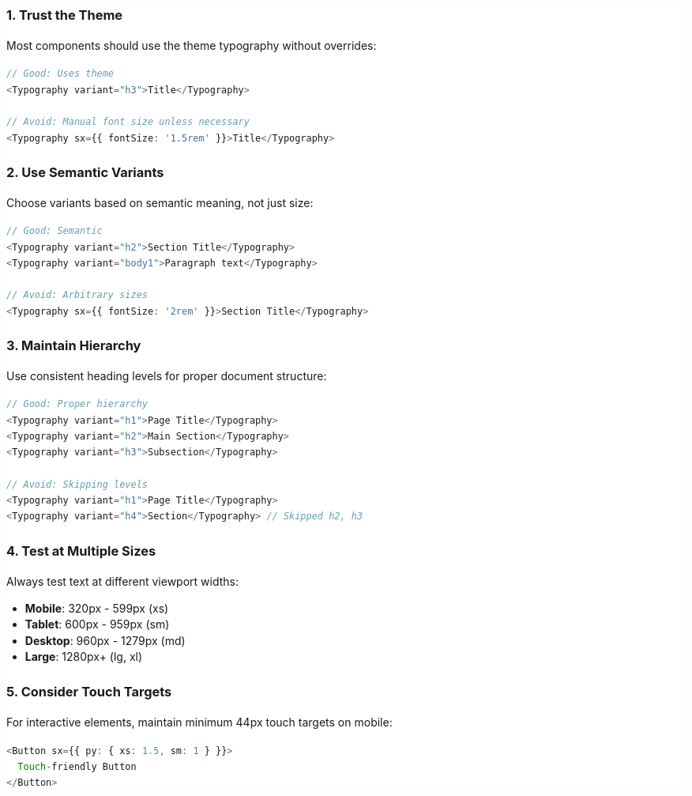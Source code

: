 ### 1. Trust the Theme

Most components should use the theme typography without overrides:

```typescript
// Good: Uses theme
<Typography variant="h3">Title</Typography>

// Avoid: Manual font size unless necessary
<Typography sx={{ fontSize: '1.5rem' }}>Title</Typography>
```

### 2. Use Semantic Variants

Choose variants based on semantic meaning, not just size:

```typescript
// Good: Semantic
<Typography variant="h2">Section Title</Typography>
<Typography variant="body1">Paragraph text</Typography>

// Avoid: Arbitrary sizes
<Typography sx={{ fontSize: '2rem' }}>Section Title</Typography>
```

### 3. Maintain Hierarchy

Use consistent heading levels for proper document structure:

```typescript
// Good: Proper hierarchy
<Typography variant="h1">Page Title</Typography>
<Typography variant="h2">Main Section</Typography>
<Typography variant="h3">Subsection</Typography>

// Avoid: Skipping levels
<Typography variant="h1">Page Title</Typography>
<Typography variant="h4">Section</Typography> // Skipped h2, h3
```

### 4. Test at Multiple Sizes

Always test text at different viewport widths:

- **Mobile**: 320px - 599px (xs)
- **Tablet**: 600px - 959px (sm)
- **Desktop**: 960px - 1279px (md)
- **Large**: 1280px+ (lg, xl)

### 5. Consider Touch Targets

For interactive elements, maintain minimum 44px touch targets on mobile:

```typescript
<Button sx={{ py: { xs: 1.5, sm: 1 } }}>
  Touch-friendly Button
</Button>
```
